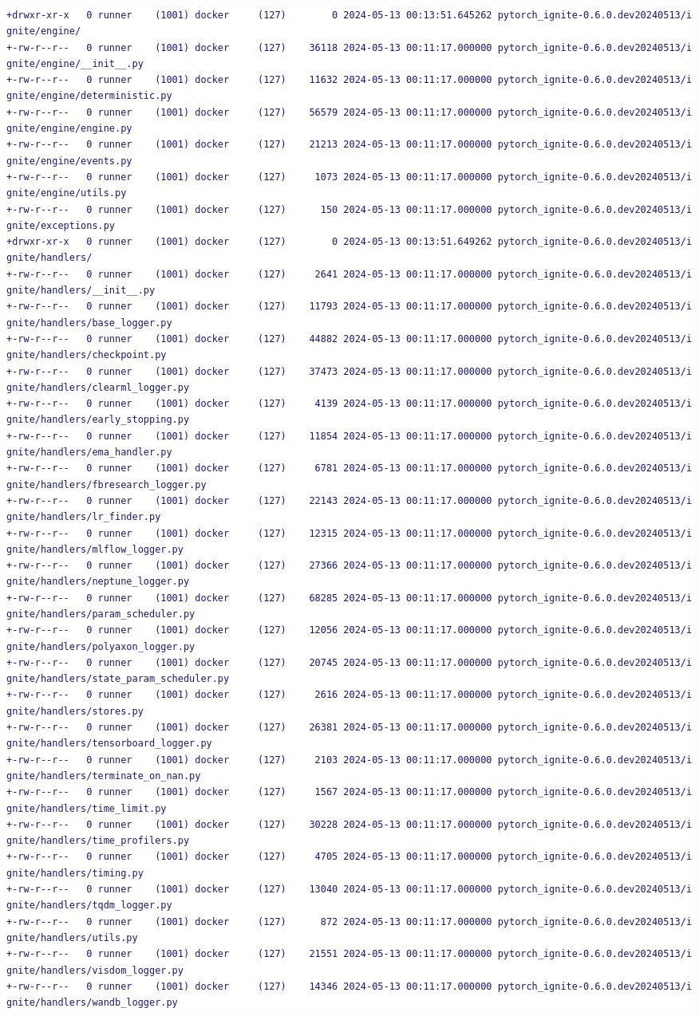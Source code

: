 ```diff
+drwxr-xr-x   0 runner    (1001) docker     (127)        0 2024-05-13 00:13:51.645262 pytorch_ignite-0.6.0.dev20240513/ignite/engine/
+-rw-r--r--   0 runner    (1001) docker     (127)    36118 2024-05-13 00:11:17.000000 pytorch_ignite-0.6.0.dev20240513/ignite/engine/__init__.py
+-rw-r--r--   0 runner    (1001) docker     (127)    11632 2024-05-13 00:11:17.000000 pytorch_ignite-0.6.0.dev20240513/ignite/engine/deterministic.py
+-rw-r--r--   0 runner    (1001) docker     (127)    56579 2024-05-13 00:11:17.000000 pytorch_ignite-0.6.0.dev20240513/ignite/engine/engine.py
+-rw-r--r--   0 runner    (1001) docker     (127)    21213 2024-05-13 00:11:17.000000 pytorch_ignite-0.6.0.dev20240513/ignite/engine/events.py
+-rw-r--r--   0 runner    (1001) docker     (127)     1073 2024-05-13 00:11:17.000000 pytorch_ignite-0.6.0.dev20240513/ignite/engine/utils.py
+-rw-r--r--   0 runner    (1001) docker     (127)      150 2024-05-13 00:11:17.000000 pytorch_ignite-0.6.0.dev20240513/ignite/exceptions.py
+drwxr-xr-x   0 runner    (1001) docker     (127)        0 2024-05-13 00:13:51.649262 pytorch_ignite-0.6.0.dev20240513/ignite/handlers/
+-rw-r--r--   0 runner    (1001) docker     (127)     2641 2024-05-13 00:11:17.000000 pytorch_ignite-0.6.0.dev20240513/ignite/handlers/__init__.py
+-rw-r--r--   0 runner    (1001) docker     (127)    11793 2024-05-13 00:11:17.000000 pytorch_ignite-0.6.0.dev20240513/ignite/handlers/base_logger.py
+-rw-r--r--   0 runner    (1001) docker     (127)    44882 2024-05-13 00:11:17.000000 pytorch_ignite-0.6.0.dev20240513/ignite/handlers/checkpoint.py
+-rw-r--r--   0 runner    (1001) docker     (127)    37473 2024-05-13 00:11:17.000000 pytorch_ignite-0.6.0.dev20240513/ignite/handlers/clearml_logger.py
+-rw-r--r--   0 runner    (1001) docker     (127)     4139 2024-05-13 00:11:17.000000 pytorch_ignite-0.6.0.dev20240513/ignite/handlers/early_stopping.py
+-rw-r--r--   0 runner    (1001) docker     (127)    11854 2024-05-13 00:11:17.000000 pytorch_ignite-0.6.0.dev20240513/ignite/handlers/ema_handler.py
+-rw-r--r--   0 runner    (1001) docker     (127)     6781 2024-05-13 00:11:17.000000 pytorch_ignite-0.6.0.dev20240513/ignite/handlers/fbresearch_logger.py
+-rw-r--r--   0 runner    (1001) docker     (127)    22143 2024-05-13 00:11:17.000000 pytorch_ignite-0.6.0.dev20240513/ignite/handlers/lr_finder.py
+-rw-r--r--   0 runner    (1001) docker     (127)    12315 2024-05-13 00:11:17.000000 pytorch_ignite-0.6.0.dev20240513/ignite/handlers/mlflow_logger.py
+-rw-r--r--   0 runner    (1001) docker     (127)    27366 2024-05-13 00:11:17.000000 pytorch_ignite-0.6.0.dev20240513/ignite/handlers/neptune_logger.py
+-rw-r--r--   0 runner    (1001) docker     (127)    68285 2024-05-13 00:11:17.000000 pytorch_ignite-0.6.0.dev20240513/ignite/handlers/param_scheduler.py
+-rw-r--r--   0 runner    (1001) docker     (127)    12056 2024-05-13 00:11:17.000000 pytorch_ignite-0.6.0.dev20240513/ignite/handlers/polyaxon_logger.py
+-rw-r--r--   0 runner    (1001) docker     (127)    20745 2024-05-13 00:11:17.000000 pytorch_ignite-0.6.0.dev20240513/ignite/handlers/state_param_scheduler.py
+-rw-r--r--   0 runner    (1001) docker     (127)     2616 2024-05-13 00:11:17.000000 pytorch_ignite-0.6.0.dev20240513/ignite/handlers/stores.py
+-rw-r--r--   0 runner    (1001) docker     (127)    26381 2024-05-13 00:11:17.000000 pytorch_ignite-0.6.0.dev20240513/ignite/handlers/tensorboard_logger.py
+-rw-r--r--   0 runner    (1001) docker     (127)     2103 2024-05-13 00:11:17.000000 pytorch_ignite-0.6.0.dev20240513/ignite/handlers/terminate_on_nan.py
+-rw-r--r--   0 runner    (1001) docker     (127)     1567 2024-05-13 00:11:17.000000 pytorch_ignite-0.6.0.dev20240513/ignite/handlers/time_limit.py
+-rw-r--r--   0 runner    (1001) docker     (127)    30228 2024-05-13 00:11:17.000000 pytorch_ignite-0.6.0.dev20240513/ignite/handlers/time_profilers.py
+-rw-r--r--   0 runner    (1001) docker     (127)     4705 2024-05-13 00:11:17.000000 pytorch_ignite-0.6.0.dev20240513/ignite/handlers/timing.py
+-rw-r--r--   0 runner    (1001) docker     (127)    13040 2024-05-13 00:11:17.000000 pytorch_ignite-0.6.0.dev20240513/ignite/handlers/tqdm_logger.py
+-rw-r--r--   0 runner    (1001) docker     (127)      872 2024-05-13 00:11:17.000000 pytorch_ignite-0.6.0.dev20240513/ignite/handlers/utils.py
+-rw-r--r--   0 runner    (1001) docker     (127)    21551 2024-05-13 00:11:17.000000 pytorch_ignite-0.6.0.dev20240513/ignite/handlers/visdom_logger.py
+-rw-r--r--   0 runner    (1001) docker     (127)    14346 2024-05-13 00:11:17.000000 pytorch_ignite-0.6.0.dev20240513/ignite/handlers/wandb_logger.py
```